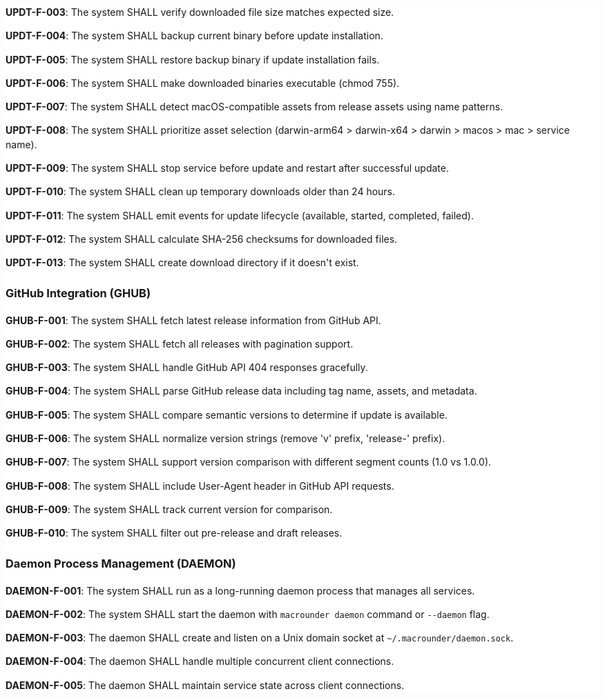 **UPDT-F-003**: The system SHALL verify downloaded file size matches expected size.

**UPDT-F-004**: The system SHALL backup current binary before update installation.

**UPDT-F-005**: The system SHALL restore backup binary if update installation fails.

**UPDT-F-006**: The system SHALL make downloaded binaries executable (chmod 755).

**UPDT-F-007**: The system SHALL detect macOS-compatible assets from release assets using name patterns.

**UPDT-F-008**: The system SHALL prioritize asset selection (darwin-arm64 > darwin-x64 > darwin > macos > mac > service name).

**UPDT-F-009**: The system SHALL stop service before update and restart after successful update.

**UPDT-F-010**: The system SHALL clean up temporary downloads older than 24 hours.

**UPDT-F-011**: The system SHALL emit events for update lifecycle (available, started, completed, failed).

**UPDT-F-012**: The system SHALL calculate SHA-256 checksums for downloaded files.

**UPDT-F-013**: The system SHALL create download directory if it doesn't exist.

### GitHub Integration (GHUB)

**GHUB-F-001**: The system SHALL fetch latest release information from GitHub API.

**GHUB-F-002**: The system SHALL fetch all releases with pagination support.

**GHUB-F-003**: The system SHALL handle GitHub API 404 responses gracefully.

**GHUB-F-004**: The system SHALL parse GitHub release data including tag name, assets, and metadata.

**GHUB-F-005**: The system SHALL compare semantic versions to determine if update is available.

**GHUB-F-006**: The system SHALL normalize version strings (remove 'v' prefix, 'release-' prefix).

**GHUB-F-007**: The system SHALL support version comparison with different segment counts (1.0 vs 1.0.0).

**GHUB-F-008**: The system SHALL include User-Agent header in GitHub API requests.

**GHUB-F-009**: The system SHALL track current version for comparison.

**GHUB-F-010**: The system SHALL filter out pre-release and draft releases.

### Daemon Process Management (DAEMON)

**DAEMON-F-001**: The system SHALL run as a long-running daemon process that manages all services.

**DAEMON-F-002**: The system SHALL start the daemon with `macrounder daemon` command or `--daemon` flag.

**DAEMON-F-003**: The daemon SHALL create and listen on a Unix domain socket at `~/.macrounder/daemon.sock`.

**DAEMON-F-004**: The daemon SHALL handle multiple concurrent client connections.

**DAEMON-F-005**: The daemon SHALL maintain service state across client connections.
